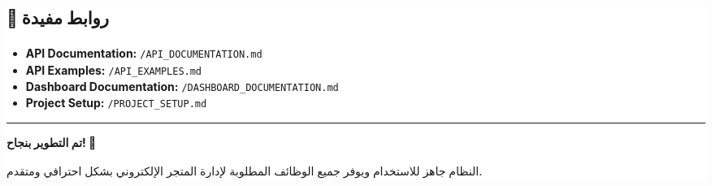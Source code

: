
## 🔗 **روابط مفيدة**

- **API Documentation:** `/API_DOCUMENTATION.md`
- **API Examples:** `/API_EXAMPLES.md`
- **Dashboard Documentation:** `/DASHBOARD_DOCUMENTATION.md`
- **Project Setup:** `/PROJECT_SETUP.md`

---

**تم التطوير بنجاح! 🎉**

النظام جاهز للاستخدام ويوفر جميع الوظائف المطلوبة لإدارة المتجر الإلكتروني بشكل احترافي ومتقدم.
